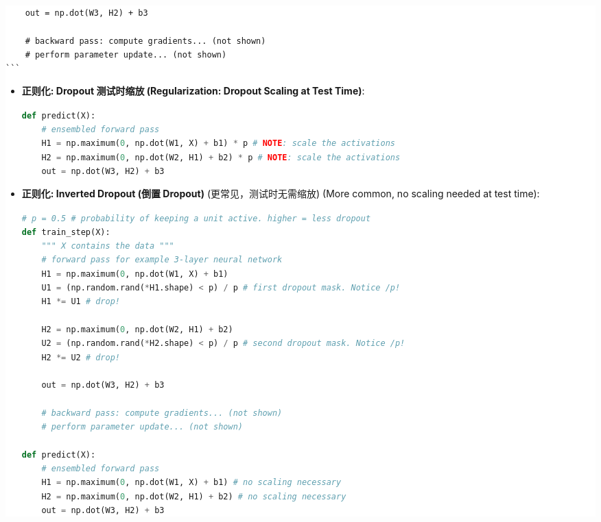         out = np.dot(W3, H2) + b3

        # backward pass: compute gradients... (not shown)
        # perform parameter update... (not shown)
    ```

-   **正则化: Dropout 测试时缩放 (Regularization: Dropout Scaling at Test Time)**:
    ```python
    def predict(X):
        # ensembled forward pass
        H1 = np.maximum(0, np.dot(W1, X) + b1) * p # NOTE: scale the activations
        H2 = np.maximum(0, np.dot(W2, H1) + b2) * p # NOTE: scale the activations
        out = np.dot(W3, H2) + b3
    ```

-   **正则化: Inverted Dropout (倒置 Dropout)** (更常见，测试时无需缩放) (More common, no scaling needed at test time):
    ```python
    # p = 0.5 # probability of keeping a unit active. higher = less dropout
    def train_step(X):
        """ X contains the data """
        # forward pass for example 3-layer neural network
        H1 = np.maximum(0, np.dot(W1, X) + b1)
        U1 = (np.random.rand(*H1.shape) < p) / p # first dropout mask. Notice /p!
        H1 *= U1 # drop!

        H2 = np.maximum(0, np.dot(W2, H1) + b2)
        U2 = (np.random.rand(*H2.shape) < p) / p # second dropout mask. Notice /p!
        H2 *= U2 # drop!

        out = np.dot(W3, H2) + b3

        # backward pass: compute gradients... (not shown)
        # perform parameter update... (not shown)

    def predict(X):
        # ensembled forward pass
        H1 = np.maximum(0, np.dot(W1, X) + b1) # no scaling necessary
        H2 = np.maximum(0, np.dot(W2, H1) + b2) # no scaling necessary
        out = np.dot(W3, H2) + b3
    ```
